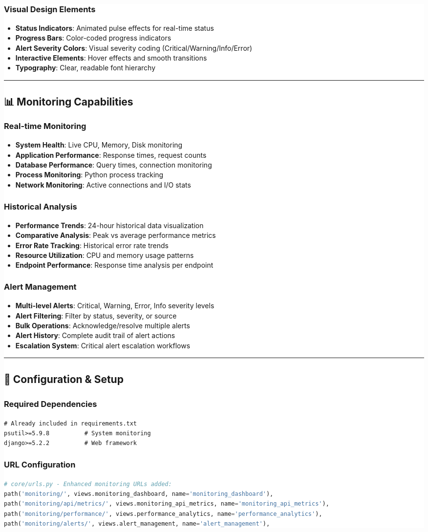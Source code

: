 ### **Visual Design Elements**
- **Status Indicators**: Animated pulse effects for real-time status
- **Progress Bars**: Color-coded progress indicators
- **Alert Severity Colors**: Visual severity coding (Critical/Warning/Info/Error)
- **Interactive Elements**: Hover effects and smooth transitions
- **Typography**: Clear, readable font hierarchy

---

## 📊 **Monitoring Capabilities**

### **Real-time Monitoring**
- **System Health**: Live CPU, Memory, Disk monitoring
- **Application Performance**: Response times, request counts
- **Database Performance**: Query times, connection monitoring
- **Process Monitoring**: Python process tracking
- **Network Monitoring**: Active connections and I/O stats

### **Historical Analysis**
- **Performance Trends**: 24-hour historical data visualization
- **Comparative Analysis**: Peak vs average performance metrics
- **Error Rate Tracking**: Historical error rate trends
- **Resource Utilization**: CPU and memory usage patterns
- **Endpoint Performance**: Response time analysis per endpoint

### **Alert Management**
- **Multi-level Alerts**: Critical, Warning, Error, Info severity levels
- **Alert Filtering**: Filter by status, severity, or source
- **Bulk Operations**: Acknowledge/resolve multiple alerts
- **Alert History**: Complete audit trail of alert actions
- **Escalation System**: Critical alert escalation workflows

---

## 🔧 **Configuration & Setup**

### **Required Dependencies**
```txt
# Already included in requirements.txt
psutil>=5.9.8          # System monitoring
django>=5.2.2          # Web framework
```

### **URL Configuration**
```python
# core/urls.py - Enhanced monitoring URLs added:
path('monitoring/', views.monitoring_dashboard, name='monitoring_dashboard'),
path('monitoring/api/metrics/', views.monitoring_api_metrics, name='monitoring_api_metrics'),
path('monitoring/performance/', views.performance_analytics, name='performance_analytics'),
path('monitoring/alerts/', views.alert_management, name='alert_management'),
```
